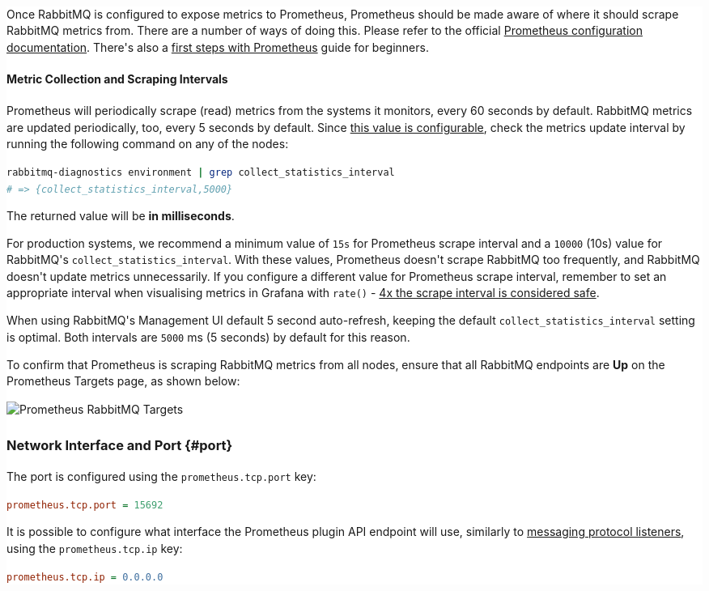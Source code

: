 Once RabbitMQ is configured to expose metrics to Prometheus, Prometheus should be made
aware of where it should scrape RabbitMQ metrics from. There are a number of ways of doing this.
Please refer to the official <a href="https://prometheus.io/docs/prometheus/latest/configuration/configuration/"
target="_blank" rel="noopener noreferrer">Prometheus configuration documentation</a>.
There's also a <a href="https://prometheus.io/docs/introduction/first_steps/" target="_blank" rel="noopener noreferrer">first steps with Prometheus</a> guide
for beginners.

#### Metric Collection and Scraping Intervals

Prometheus will periodically scrape (read) metrics from the systems it
monitors, every 60 seconds by default. RabbitMQ metrics are updated
periodically, too, every 5 seconds by default. Since [this value is
configurable](./management#statistics-interval), check the metrics update
interval by running the following command on any of the nodes:

```bash
rabbitmq-diagnostics environment | grep collect_statistics_interval
# => {collect_statistics_interval,5000}
```

The returned value will be **in milliseconds**.

For production systems, we recommend a minimum value of `15s` for Prometheus
scrape interval and a `10000` (10s) value for RabbitMQ's
`collect_statistics_interval`.  With these values, Prometheus doesn't scrape
RabbitMQ too frequently, and RabbitMQ doesn't update metrics unnecessarily. If
you configure a different value for Prometheus scrape interval, remember to set an
appropriate interval when visualising metrics in Grafana with `rate()` - <a
href="https://www.robustperception.io/what-range-should-i-use-with-rate"
target="_blank" rel="noopener noreferrer">4x the scrape interval is considered safe</a>.

When using RabbitMQ's Management UI default 5 second auto-refresh, keeping
the default `collect_statistics_interval` setting is optimal. Both intervals are `5000` ms
(5 seconds) by default for this reason.

To confirm that Prometheus is scraping RabbitMQ metrics from all nodes, ensure
that all RabbitMQ endpoints are **Up** on the Prometheus Targets page, as shown
below:

![Prometheus RabbitMQ Targets](/img/monitoring/prometheus/prometheus-targets.png)

### Network Interface and Port {#port}

The port is configured using the `prometheus.tcp.port` key:

```ini
prometheus.tcp.port = 15692
```

It is possible to configure what interface the Prometheus plugin API endpoint will use, similarly
to [messaging protocol listeners](./networking#interfaces), using
the `prometheus.tcp.ip` key:

```ini
prometheus.tcp.ip = 0.0.0.0
```
